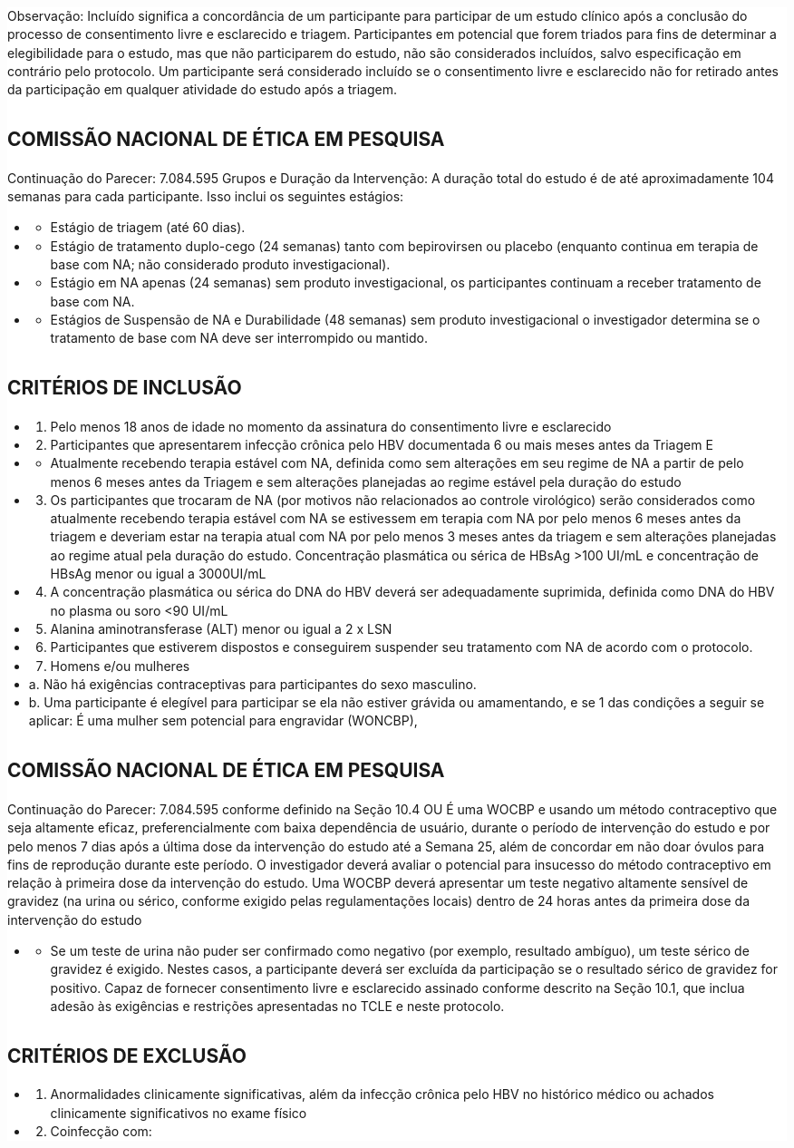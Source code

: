 Observação: Incluído significa a concordância de um participante para participar de um estudo clínico após a conclusão do processo de consentimento livre e esclarecido e triagem. Participantes em potencial que forem triados para fins de determinar a elegibilidade para o estudo, mas que não participarem do estudo, não são considerados incluídos, salvo especificação em contrário pelo protocolo. Um participante será considerado incluído se o consentimento livre e esclarecido não for retirado antes da participação em qualquer atividade do estudo após a triagem.
## COMISSÃO NACIONAL DE ÉTICA EM PESQUISA

Continuação do Parecer: 7.084.595
Grupos e Duração da Intervenção: A duração total do estudo é de até aproximadamente 104 semanas para cada participante. Isso inclui os seguintes estágios:
- - Estágio de triagem (até 60 dias).
- - Estágio de tratamento duplo-cego (24 semanas) tanto com bepirovirsen ou placebo (enquanto continua em terapia de base com NA; não considerado produto investigacional).
- - Estágio em NA apenas (24 semanas) sem produto investigacional, os participantes continuam a receber tratamento de base com NA.
- - Estágios de Suspensão de NA e Durabilidade (48 semanas) sem produto investigacional o investigador determina se o tratamento de base com NA deve ser interrompido ou mantido.
## CRITÉRIOS DE INCLUSÃO
- 1. Pelo menos 18 anos de idade no momento da assinatura do consentimento livre e esclarecido
- 2. Participantes que apresentarem infecção crônica pelo HBV documentada 6 ou mais meses antes da Triagem E
- - Atualmente recebendo terapia estável com NA, definida como sem alterações em seu regime de NA a partir de pelo menos 6 meses antes da Triagem e sem alterações planejadas ao regime estável pela duração do estudo
- 3. Os participantes que trocaram de NA (por motivos não relacionados ao controle virológico) serão considerados como atualmente recebendo terapia estável com NA se estivessem em terapia com NA por pelo menos 6 meses antes da triagem e deveriam estar na terapia atual com NA por pelo menos 3 meses antes da triagem e sem alterações planejadas ao regime atual pela duração do estudo. Concentração plasmática ou sérica de HBsAg &gt;100 UI/mL e concentração de HBsAg menor ou igual a 3000UI/mL
- 4. A concentração plasmática ou sérica do DNA do HBV deverá ser adequadamente suprimida, definida como DNA do HBV no plasma ou soro &lt;90 UI/mL
- 5. Alanina aminotransferase (ALT) menor ou igual a 2 x LSN
- 6. Participantes que estiverem dispostos e conseguirem suspender seu tratamento com NA de acordo com o protocolo.
- 7. Homens e/ou mulheres
- a. Não há exigências contraceptivas para participantes do sexo masculino.
- b. Uma participante é elegível para participar se ela não estiver grávida ou amamentando, e se 1 das condições a seguir se aplicar: É uma mulher sem potencial para engravidar (WONCBP),
## COMISSÃO NACIONAL DE ÉTICA EM PESQUISA

Continuação do Parecer: 7.084.595
conforme definido na Seção 10.4 OU É uma WOCBP e usando um método contraceptivo que seja altamente eficaz, preferencialmente com baixa dependência de usuário, durante o período de intervenção do estudo e por pelo menos 7 dias após a última dose da intervenção do estudo até a Semana 25, além de concordar em não doar óvulos para fins de reprodução durante este período. O investigador deverá avaliar o potencial para insucesso do método contraceptivo em relação à primeira dose da intervenção do estudo.
Uma WOCBP deverá apresentar um teste negativo altamente sensível de gravidez (na urina ou sérico, conforme exigido pelas regulamentações locais) dentro de 24 horas antes da primeira dose da intervenção do estudo
- - Se um teste de urina não puder ser confirmado como negativo (por exemplo, resultado ambíguo), um teste sérico de gravidez é exigido. Nestes casos, a participante deverá ser excluída da participação se o resultado sérico de gravidez for positivo. Capaz de fornecer consentimento livre e esclarecido assinado conforme descrito na Seção 10.1, que inclua adesão às exigências e restrições apresentadas no TCLE e neste protocolo.
## CRITÉRIOS DE EXCLUSÃO
- 1. Anormalidades clinicamente significativas, além da infecção crônica pelo HBV no histórico médico ou achados clinicamente significativos no exame físico
- 2. Coinfecção com: